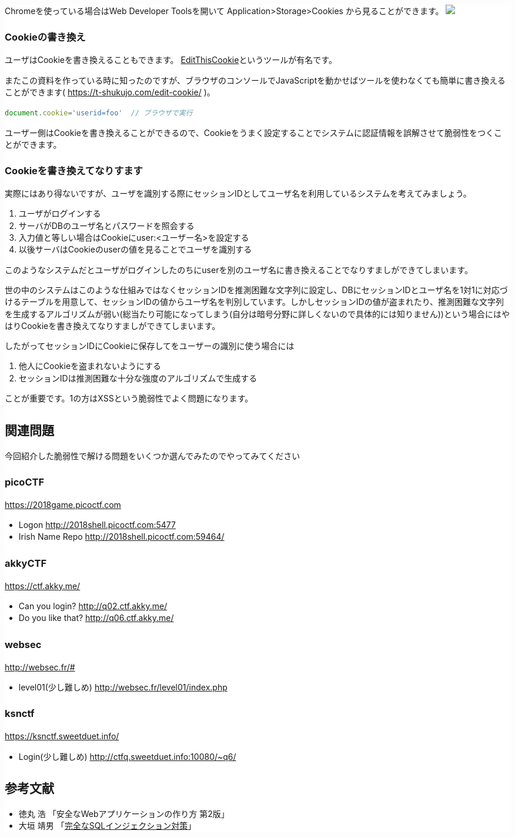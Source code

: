 Chromeを使っている場合はWeb Developer Toolsを開いて Application>Storage>Cookies から見ることができます。
![](https://i.imgur.com/FcUJs5q.png)

### Cookieの書き換え
ユーザはCookieを書き換えることもできます。
[EditThisCookie](http://www.editthiscookie.com/)というツールが有名です。

またこの資料を作っている時に知ったのですが、ブラウザのコンソールでJavaScriptを動かせばツールを使わなくても簡単に書き換えることができます( https://t-shukujo.com/edit-cookie/ )。
``` js
document.cookie='userid=foo'  // ブラウザで実行
```
ユーザー側はCookieを書き換えることができるので、Cookieをうまく設定することでシステムに認証情報を誤解させて脆弱性をつくことができます。

### Cookieを書き換えてなりすます
実際にはあり得ないですが、ユーザを識別する際にセッションIDとしてユーザ名を利用しているシステムを考えてみましょう。
1. ユーザがログインする
2. サーバがDBのユーザ名とパスワードを照会する
3. 入力値と等しい場合はCookieにuser:<ユーザー名>を設定する
4. 以後サーバはCookieのuserの値を見ることでユーザを識別する

このようなシステムだとユーザがログインしたのちにuserを別のユーザ名に書き換えることでなりすましができてしまいます。

世の中のシステムはこのような仕組みではなくセッションIDを推測困難な文字列に設定し、DBにセッションIDとユーザ名を1対1に対応づけるテーブルを用意して、セッションIDの値からユーザ名を判別しています。しかしセッションIDの値が盗まれたり、推測困難な文字列を生成するアルゴリズムが弱い(総当たり可能になってしまう(自分は暗号分野に詳しくないので具体的には知りません))という場合にはやはりCookieを書き換えてなりすましができてしまいます。

したがってセッションIDにCookieに保存してをユーザーの識別に使う場合には
1. 他人にCookieを盗まれないようにする
2. セッションIDは推測困難な十分な強度のアルゴリズムで生成する

ことが重要です。1の方はXSSという脆弱性でよく問題になります。

## 関連問題
今回紹介した脆弱性で解ける問題をいくつか選んでみたのでやってみてください
### picoCTF
https://2018game.picoctf.com
* Logon
  http://2018shell.picoctf.com:5477
* Irish Name Repo
  http://2018shell.picoctf.com:59464/
### akkyCTF
https://ctf.akky.me/
* Can you login?
  http://q02.ctf.akky.me/
* Do you like that?
  http://q06.ctf.akky.me/
### websec
http://websec.fr/#
* level01(少し難しめ)
  http://websec.fr/level01/index.php
### ksnctf
https://ksnctf.sweetduet.info/
* Login(少し難しめ)
  http://ctfq.sweetduet.info:10080/~q6/
  
## 参考文献
* 徳丸 浩 「安全なWebアプリケーションの作り方 第2版」
* 大垣 靖男 「[完全なSQLインジェクション対策](https://blog.ohgaki.net/complete-sql-injection-counter-measure)」
